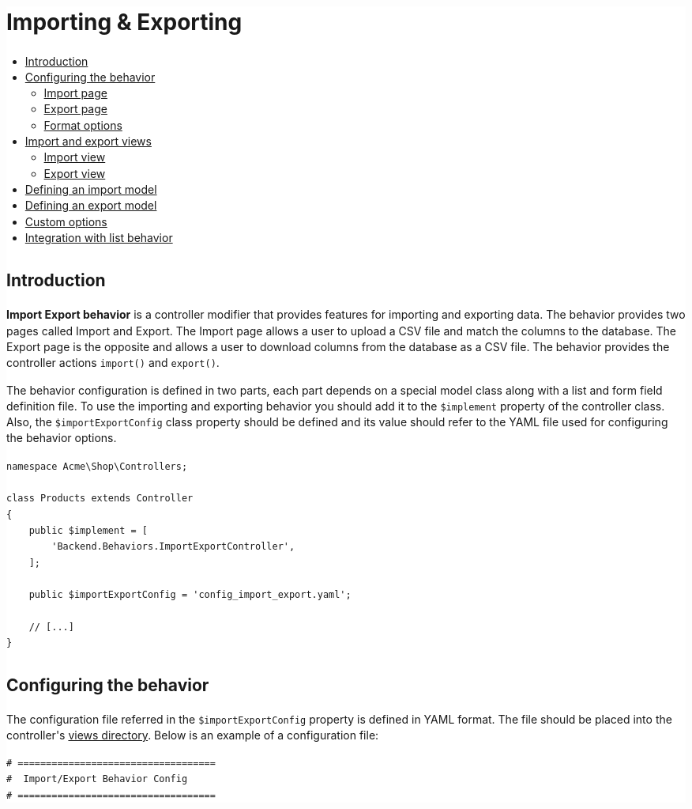 # Importing & Exporting

- [Introduction](#introduction)
- [Configuring the behavior](#configuring-import-export)
    - [Import page](#import-page)
    - [Export page](#export-page)
    - [Format options](#format-options)
- [Import and export views](#import-export-views)
    - [Import view](#import-view)
    - [Export view](#export-view)
- [Defining an import model](#import-model)
- [Defining an export model](#export-model)
- [Custom options](#custom-options)
- [Integration with list behavior](#list-behavior-integration)

<a name="introduction"></a>
## Introduction

**Import Export behavior** is a controller modifier that provides features for importing and exporting data. The behavior provides two pages called Import and Export. The Import page allows a user to upload a CSV file and match the columns to the database. The Export page is the opposite and allows a user to download columns from the database as a CSV file. The behavior provides the controller actions `import()` and `export()`.

The behavior configuration is defined in two parts, each part depends on a special model class along with a list and form field definition file. To use the importing and exporting behavior you should add it to the `$implement` property of the controller class. Also, the `$importExportConfig` class property should be defined and its value should refer to the YAML file used for configuring the behavior options.


    namespace Acme\Shop\Controllers;

    class Products extends Controller
    {
        public $implement = [
            'Backend.Behaviors.ImportExportController',
        ];

        public $importExportConfig = 'config_import_export.yaml';

        // [...]
    }

<a name="configuring-import-export"></a>
## Configuring the behavior

The configuration file referred in the `$importExportConfig` property is defined in YAML format. The file should be placed into the controller's [views directory](controllers-ajax/#introduction). Below is an example of a configuration file:

    # ===================================
    #  Import/Export Behavior Config
    # ===================================
